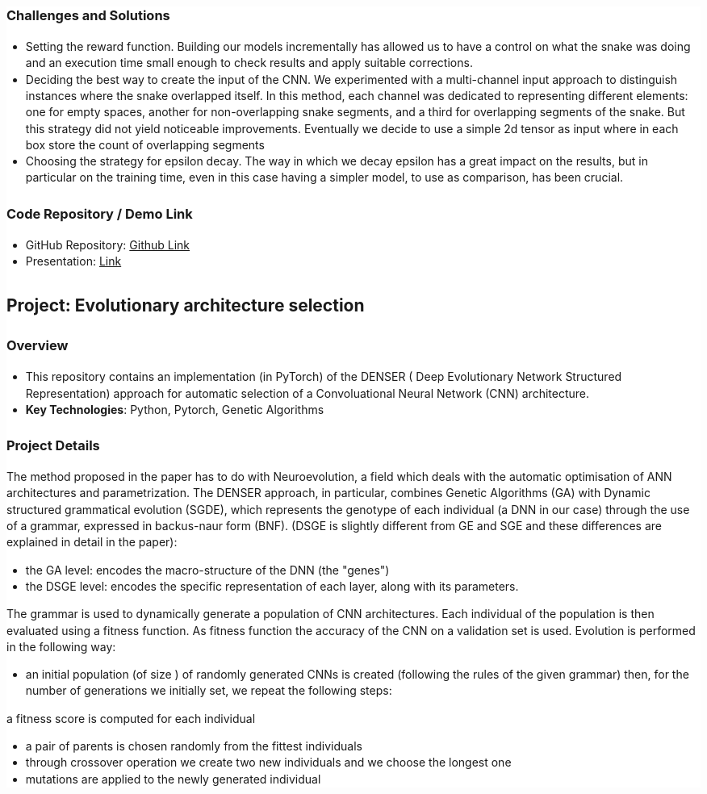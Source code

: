 ### Challenges and Solutions
- Setting the reward function.
Building our models incrementally has allowed us to have a control on what the
snake was doing and an execution time small enough to check results and apply
suitable corrections.
- Deciding the best way to create the input of the CNN.
We experimented with a multi-channel input approach to distinguish instances where the snake overlapped itself. In this method, each channel was dedicated to representing different elements: one for empty spaces, another for non-overlapping snake segments, and a third for overlapping segments of the snake. But this strategy did not yield noticeable improvements. Eventually we decide to use a simple 2d tensor as input where in each box store the count of overlapping segments 
- Choosing the strategy for epsilon decay.
The way in which we decay epsilon has a great impact on the results, but in particular
on the training time, even in this case having a simpler model, to use as comparison,
has been crucial.


### Code Repository / Demo Link
- GitHub Repository: [Github Link](https://github.com/erikalena/Deep-QNetworks)
- Presentation: [Link](https://github.com/erikalena/Deep-QNetworks/blob/Master/presentation_DQN.pdf)


## Project: Evolutionary architecture selection

### Overview
- This repository contains an implementation (in PyTorch) of the DENSER ( Deep Evolutionary Network Structured Representation) approach for automatic selection of a Convoluational Neural Network (CNN) architecture. 
- **Key Technologies**: Python, Pytorch, Genetic Algorithms

### Project Details 
The method proposed in the paper has to do with Neuroevolution, a field which deals with the automatic optimisation of ANN architectures and parametrization. The DENSER approach, in particular, combines Genetic Algorithms (GA) with Dynamic structured grammatical evolution (SGDE), which represents the genotype of each individual (a DNN in our case) through the use of a grammar, expressed in backus-naur form (BNF). (DSGE is slightly different from GE and SGE and these differences are explained in detail in the paper):
-   the GA level: encodes the macro-structure of the DNN (the "genes")
- the DSGE level: encodes the specific representation of each layer, along with its
parameters.

The grammar is used to dynamically generate a population of CNN architectures. Each individual of the population is then evaluated using a fitness function. As fitness function the accuracy of the CNN on a validation set is used. Evolution is performed in the following way:

* an initial population (of size 
) of randomly generated CNNs is created (following the rules of the given grammar)
then, for the number of generations we initially set, we repeat the following steps:

a fitness score is computed for each individual
* a pair of parents is chosen randomly from the fittest individuals
* through crossover operation we create two new individuals and we choose the longest one
* mutations are applied to the newly generated individual
